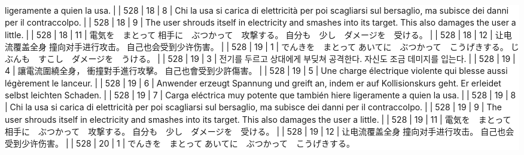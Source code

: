 ligeramente a quien la usa.                                                                                                         |
| 528     | 18               | 8           | Chi la usa si carica di elettricità per poi scagliarsi
sul bersaglio, ma subisce dei danni per
il contraccolpo.                                                                    |
| 528     | 18               | 9           | The user shrouds itself in electricity and smashes
into its target. This also damages the user a little.                                                                           |
| 528     | 18               | 11          | 電気を　まとって
相手に　ぶつかって　攻撃する。
自分も　少し　ダメージを　受ける。                                                                                                                                         |
| 528     | 18               | 12          | 让电流覆盖全身
撞向对手进行攻击。
自己也会受到少许伤害。                                                                                                                                                      |
| 528     | 19               | 1           | でんきを　まとって
あいてに　ぶつかって　こうげきする。
じぶんも　すこし　ダメージを　うける。                                                                                                                                   |
| 528     | 19               | 3           | 전기를 두르고
상대에게 부딪쳐 공격한다.
자신도 조금 데미지를 입는다.                                                                                                                                            |
| 528     | 19               | 4           | 讓電流圍繞全身，
衝撞對手進行攻擊。
自己也會受到少許傷害。                                                                                                                                                     |
| 528     | 19               | 5           | Une charge électrique violente qui blesse aussi
légèrement le lanceur.                                                                                                             |
| 528     | 19               | 6           | Anwender erzeugt Spannung und greift an, indem er
auf Kollisionskurs geht. Er erleidet selbst leichten
Schaden.                                                                    |
| 528     | 19               | 7           | Carga eléctrica muy potente que también hiere 
ligeramente a quien la usa.                                                                                                         |
| 528     | 19               | 8           | Chi la usa si carica di elettricità per poi scagliarsi
sul bersaglio, ma subisce dei danni per
il contraccolpo.                                                                    |
| 528     | 19               | 9           | The user shrouds itself in electricity and smashes
into its target. This also damages the user a little.                                                                           |
| 528     | 19               | 11          | 電気を　まとって
相手に　ぶつかって　攻撃する。
自分も　少し　ダメージを　受ける。                                                                                                                                         |
| 528     | 19               | 12          | 让电流覆盖全身
撞向对手进行攻击。
自己也会受到少许伤害。                                                                                                                                                      |
| 528     | 20               | 1           | でんきを　まとって
あいてに　ぶつかって　こうげきする。